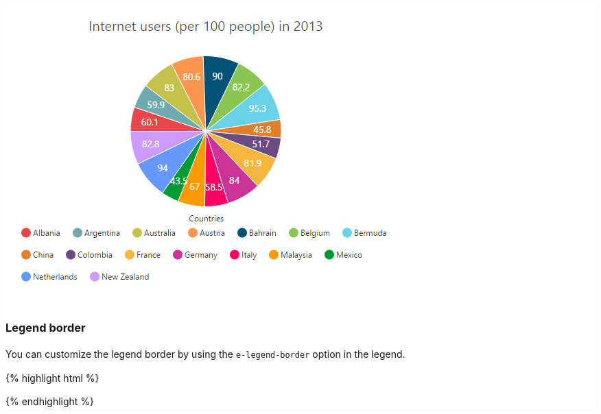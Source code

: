 ![](Legend_images/Legend_img9.png)

### Legend border

You can customize the legend border by using the `e-legend-border` option in the legend. 

{% highlight html %}
<html xmlns="http://www.w3.org/1999/xhtml" lang="en" ng-app="ChartApp">
    <head>
        <title>Essential Studio for AngularJS: Chart</title>
        <!--CSS and Script file References -->
    </head>
    <body ng-controller="ChartCtrl">
        <div id="container" ej-chart e-legend-border-color="#FFC342" e-legend-border-width="2">
        </div>
        <script>
        angular.module('ChartApp', ['ejangular'])
        .controller('ChartCtrl', function ($scope) {
                    });
        </script>
    </body>
</html>

{% endhighlight %}

